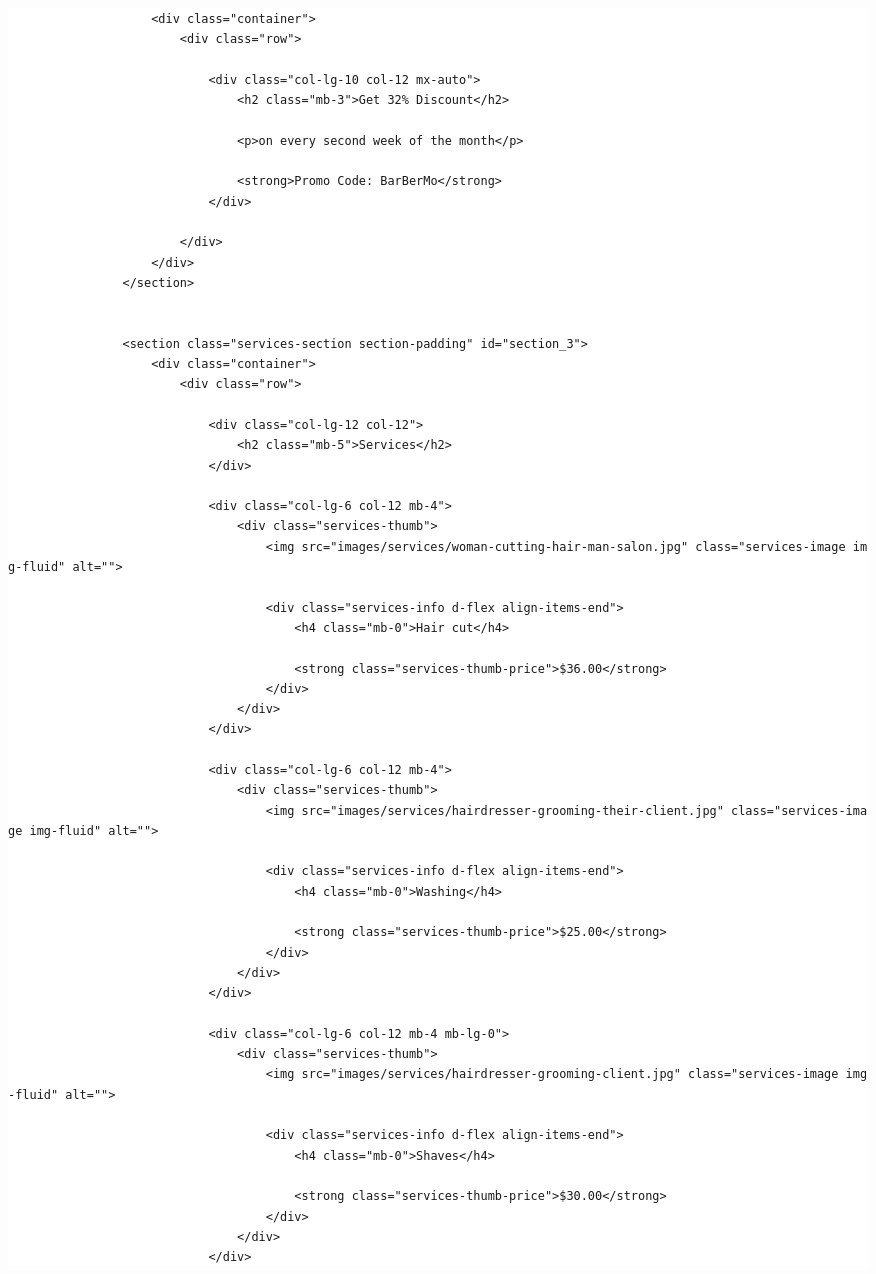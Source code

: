                         <div class="container">
                            <div class="row">

                                <div class="col-lg-10 col-12 mx-auto">
                                    <h2 class="mb-3">Get 32% Discount</h2>

                                    <p>on every second week of the month</p>

                                    <strong>Promo Code: BarBerMo</strong>
                                </div>

                            </div>
                        </div>
                    </section>


                    <section class="services-section section-padding" id="section_3">
                        <div class="container">
                            <div class="row">

                                <div class="col-lg-12 col-12">
                                    <h2 class="mb-5">Services</h2>
                                </div>

                                <div class="col-lg-6 col-12 mb-4">
                                    <div class="services-thumb">
                                        <img src="images/services/woman-cutting-hair-man-salon.jpg" class="services-image img-fluid" alt="">

                                        <div class="services-info d-flex align-items-end">
                                            <h4 class="mb-0">Hair cut</h4>

                                            <strong class="services-thumb-price">$36.00</strong>
                                        </div>
                                    </div>
                                </div>

                                <div class="col-lg-6 col-12 mb-4">
                                    <div class="services-thumb">
                                        <img src="images/services/hairdresser-grooming-their-client.jpg" class="services-image img-fluid" alt="">

                                        <div class="services-info d-flex align-items-end">
                                            <h4 class="mb-0">Washing</h4>

                                            <strong class="services-thumb-price">$25.00</strong>
                                        </div>
                                    </div>
                                </div>

                                <div class="col-lg-6 col-12 mb-4 mb-lg-0">
                                    <div class="services-thumb">
                                        <img src="images/services/hairdresser-grooming-client.jpg" class="services-image img-fluid" alt="">

                                        <div class="services-info d-flex align-items-end">
                                            <h4 class="mb-0">Shaves</h4>

                                            <strong class="services-thumb-price">$30.00</strong>
                                        </div>
                                    </div>
                                </div>
